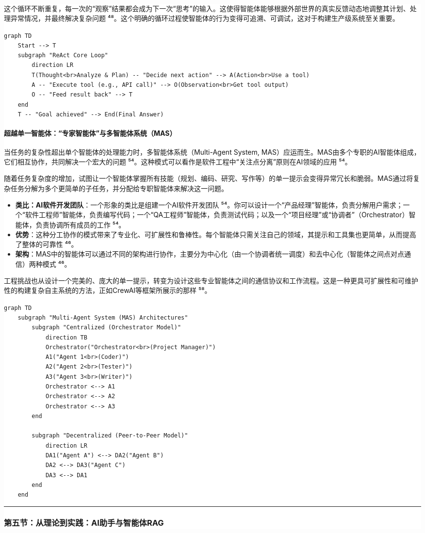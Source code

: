 这个循环不断重复，每一次的“观察”结果都会成为下一次“思考”的输入。这使得智能体能够根据外部世界的真实反馈动态地调整其计划、处理异常情况，并最终解决复杂问题 ⁴⁸。这个明确的循环过程使智能体的行为变得可追溯、可调试，这对于构建生产级系统至关重要。

```mermaid
graph TD
    Start --> T
    subgraph "ReAct Core Loop"
        direction LR
        T(Thought<br>Analyze & Plan) -- "Decide next action" --> A(Action<br>Use a tool)
        A -- "Execute tool (e.g., API call)" --> O(Observation<br>Get tool output)
        O -- "Feed result back" --> T
    end
    T -- "Goal achieved" --> End(Final Answer)
```

#### 超越单一智能体：“专家智能体”与多智能体系统（MAS）

当任务的复杂性超出单个智能体的处理能力时，多智能体系统（Multi-Agent System, MAS）应运而生。MAS由多个专职的AI智能体组成，它们相互协作，共同解决一个宏大的问题 ⁵⁴。这种模式可以看作是软件工程中“关注点分离”原则在AI领域的应用 ⁵⁴。

随着任务复杂度的增加，试图让一个智能体掌握所有技能（规划、编码、研究、写作等）的单一提示会变得异常冗长和脆弱。MAS通过将复杂任务分解为多个更简单的子任务，并分配给专职智能体来解决这一问题。

-   **类比：AI软件开发团队**：一个形象的类比是组建一个AI软件开发团队 ⁵⁴。你可以设计一个“产品经理”智能体，负责分解用户需求；一个“软件工程师”智能体，负责编写代码；一个“QA工程师”智能体，负责测试代码；以及一个“项目经理”或“协调者”（Orchestrator）智能体，负责协调所有成员的工作 ⁵⁴。
-   **优势**：这种分工协作的模式带来了专业化、可扩展性和鲁棒性。每个智能体只需关注自己的领域，其提示和工具集也更简单，从而提高了整体的可靠性 ⁴⁶。
-   **架构**：MAS中的智能体可以通过不同的架构进行协作，主要分为中心化（由一个协调者统一调度）和去中心化（智能体之间点对点通信）两种模式 ⁴⁶。

工程挑战也从设计一个完美的、庞大的单一提示，转变为设计这些专业智能体之间的通信协议和工作流程。这是一种更具可扩展性和可维护性的构建复杂自主系统的方法，正如CrewAI等框架所展示的那样 ⁵⁸。

```mermaid
graph TD
    subgraph "Multi-Agent System (MAS) Architectures"
        subgraph "Centralized (Orchestrator Model)"
            direction TB
            Orchestrator("Orchestrator<br>(Project Manager)")
            A1("Agent 1<br>(Coder)")
            A2("Agent 2<br>(Tester)")
            A3("Agent 3<br>(Writer)")
            Orchestrator <--> A1
            Orchestrator <--> A2
            Orchestrator <--> A3
        end

        subgraph "Decentralized (Peer-to-Peer Model)"
            direction LR
            DA1("Agent A") <--> DA2("Agent B")
            DA2 <--> DA3("Agent C")
            DA3 <--> DA1
        end
    end
```

---

### 第五节：从理论到实践：AI助手与智能体RAG
